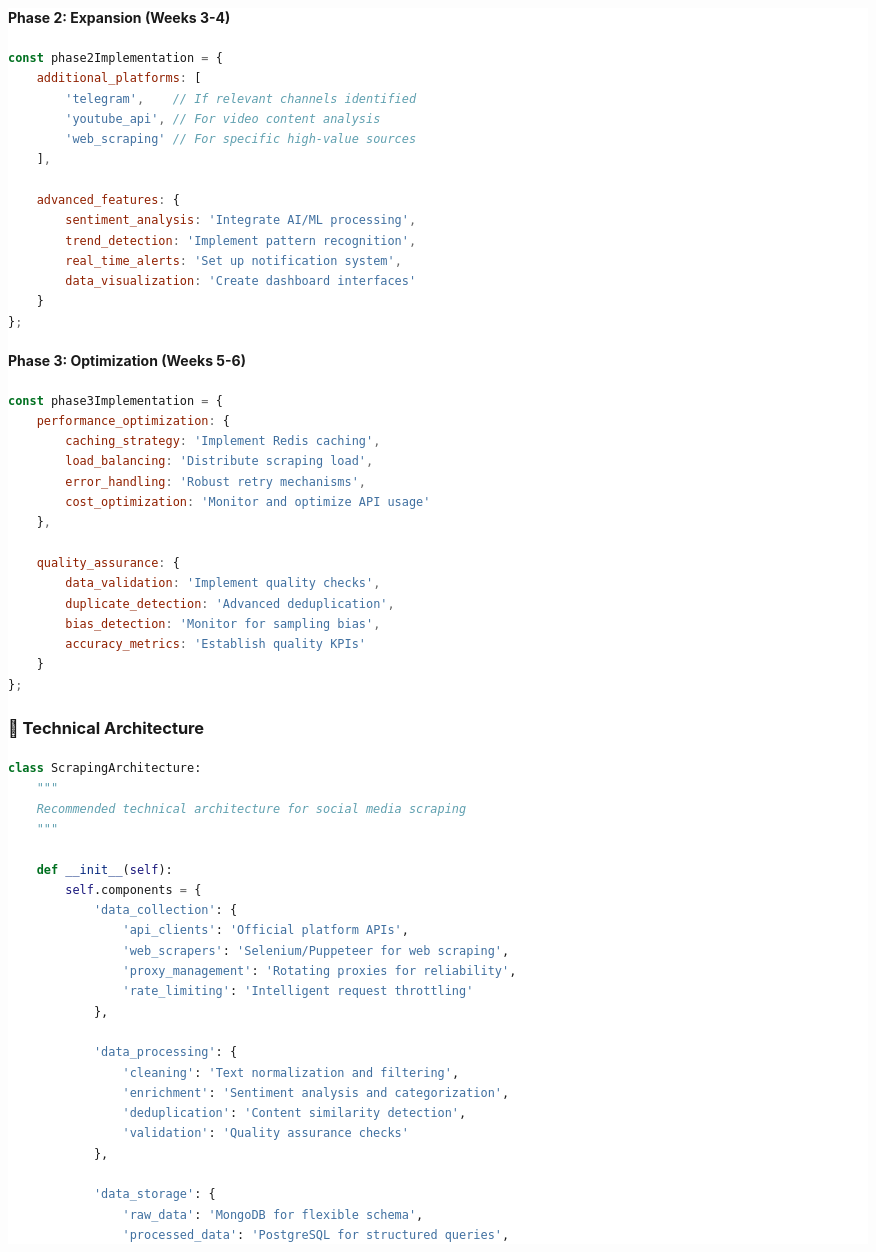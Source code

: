 #### Phase 2: Expansion (Weeks 3-4)
```javascript
const phase2Implementation = {
    additional_platforms: [
        'telegram',    // If relevant channels identified
        'youtube_api', // For video content analysis
        'web_scraping' // For specific high-value sources
    ],
    
    advanced_features: {
        sentiment_analysis: 'Integrate AI/ML processing',
        trend_detection: 'Implement pattern recognition',
        real_time_alerts: 'Set up notification system',
        data_visualization: 'Create dashboard interfaces'
    }
};
```

#### Phase 3: Optimization (Weeks 5-6)
```javascript
const phase3Implementation = {
    performance_optimization: {
        caching_strategy: 'Implement Redis caching',
        load_balancing: 'Distribute scraping load',
        error_handling: 'Robust retry mechanisms',
        cost_optimization: 'Monitor and optimize API usage'
    },
    
    quality_assurance: {
        data_validation: 'Implement quality checks',
        duplicate_detection: 'Advanced deduplication',
        bias_detection: 'Monitor for sampling bias',
        accuracy_metrics: 'Establish quality KPIs'
    }
};
```

### 🔧 Technical Architecture

```python
class ScrapingArchitecture:
    """
    Recommended technical architecture for social media scraping
    """
    
    def __init__(self):
        self.components = {
            'data_collection': {
                'api_clients': 'Official platform APIs',
                'web_scrapers': 'Selenium/Puppeteer for web scraping',
                'proxy_management': 'Rotating proxies for reliability',
                'rate_limiting': 'Intelligent request throttling'
            },
            
            'data_processing': {
                'cleaning': 'Text normalization and filtering',
                'enrichment': 'Sentiment analysis and categorization',
                'deduplication': 'Content similarity detection',
                'validation': 'Quality assurance checks'
            },
            
            'data_storage': {
                'raw_data': 'MongoDB for flexible schema',
                'processed_data': 'PostgreSQL for structured queries',
```